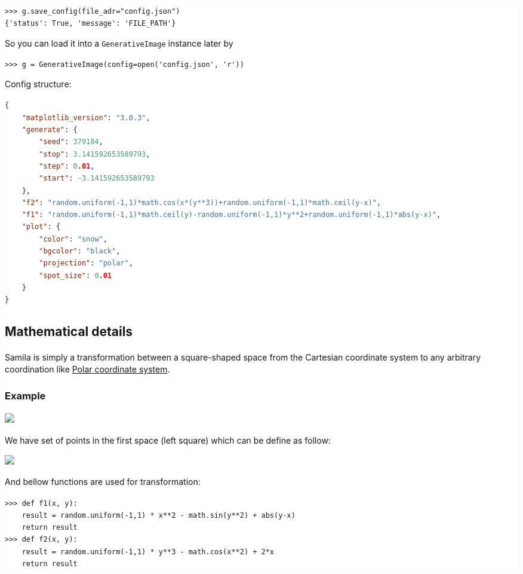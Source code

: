 ```pycon
>>> g.save_config(file_adr="config.json")
{'status': True, 'message': 'FILE_PATH'}
```
So you can load it into a `GenerativeImage` instance later by

```pycon
>>> g = GenerativeImage(config=open('config.json', 'r'))
```

Config structure:

```JSON
{
    "matplotlib_version": "3.0.3",
    "generate": {
        "seed": 379184,
        "stop": 3.141592653589793,
        "step": 0.01,
        "start": -3.141592653589793
    },
    "f2": "random.uniform(-1,1)*math.cos(x*(y**3))+random.uniform(-1,1)*math.ceil(y-x)",
    "f1": "random.uniform(-1,1)*math.ceil(y)-random.uniform(-1,1)*y**2+random.uniform(-1,1)*abs(y-x)",
    "plot": {
        "color": "snow",
        "bgcolor": "black",
        "projection": "polar",
        "spot_size": 0.01
    }
}
```

## Mathematical details
Samila is simply a transformation between a square-shaped space from the Cartesian coordinate system to any arbitrary coordination like [Polar coordinate system](https://en.wikipedia.org/wiki/Polar_coordinate_system).

### Example
<img src="https://github.com/sepandhaghighi/samila/raw/master/otherfiles/mathematical_details/transformation.png">

We have set of points in the first space (left square) which can be define as follow:

<img src="https://github.com/sepandhaghighi/samila/raw/master/otherfiles/mathematical_details/S1.jpg">

And bellow functions are used for transformation:

```pycon
>>> def f1(x, y):
    result = random.uniform(-1,1) * x**2 - math.sin(y**2) + abs(y-x)
    return result
>>> def f2(x, y):
    result = random.uniform(-1,1) * y**3 - math.cos(x**2) + 2*x
    return result
```
